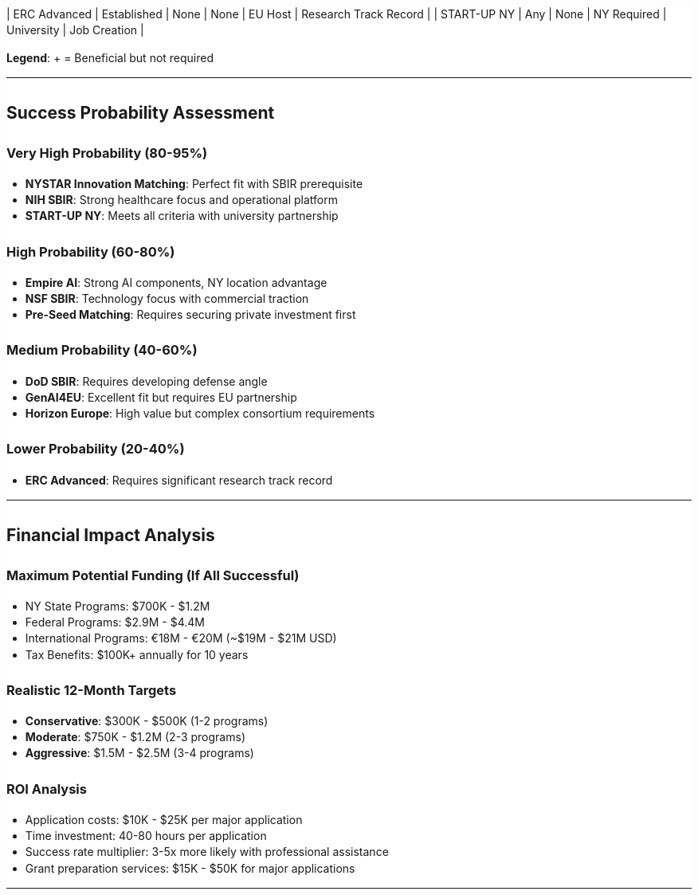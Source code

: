 | ERC Advanced | Established | None | None | EU Host | Research Track Record |
| START-UP NY | Any | None | NY Required | University | Job Creation |

**Legend**: + = Beneficial but not required

---

## Success Probability Assessment

### **Very High Probability (80-95%)**
- **NYSTAR Innovation Matching**: Perfect fit with SBIR prerequisite
- **NIH SBIR**: Strong healthcare focus and operational platform
- **START-UP NY**: Meets all criteria with university partnership

### **High Probability (60-80%)**
- **Empire AI**: Strong AI components, NY location advantage
- **NSF SBIR**: Technology focus with commercial traction
- **Pre-Seed Matching**: Requires securing private investment first

### **Medium Probability (40-60%)**
- **DoD SBIR**: Requires developing defense angle
- **GenAI4EU**: Excellent fit but requires EU partnership
- **Horizon Europe**: High value but complex consortium requirements

### **Lower Probability (20-40%)**
- **ERC Advanced**: Requires significant research track record

---

## Financial Impact Analysis

### **Maximum Potential Funding (If All Successful)**
- NY State Programs: $700K - $1.2M
- Federal Programs: $2.9M - $4.4M  
- International Programs: €18M - €20M (~$19M - $21M USD)
- Tax Benefits: $100K+ annually for 10 years

### **Realistic 12-Month Targets**
- **Conservative**: $300K - $500K (1-2 programs)
- **Moderate**: $750K - $1.2M (2-3 programs)
- **Aggressive**: $1.5M - $2.5M (3-4 programs)

### **ROI Analysis**
- Application costs: $10K - $25K per major application
- Time investment: 40-80 hours per application
- Success rate multiplier: 3-5x more likely with professional assistance
- Grant preparation services: $15K - $50K for major applications

---